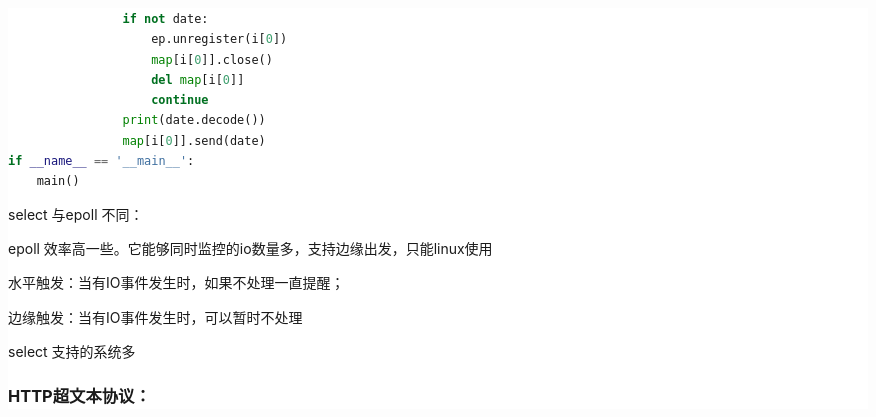 ```python
                if not date:
                    ep.unregister(i[0])
                    map[i[0]].close()
                    del map[i[0]]
                    continue
                print(date.decode())
                map[i[0]].send(date)
if __name__ == '__main__':
    main()
```

select 与epoll 不同：

epoll  效率高一些。它能够同时监控的io数量多，支持边缘出发，只能linux使用

水平触发：当有IO事件发生时，如果不处理一直提醒；

边缘触发：当有IO事件发生时，可以暂时不处理

select 支持的系统多 

### HTTP超文本协议：

